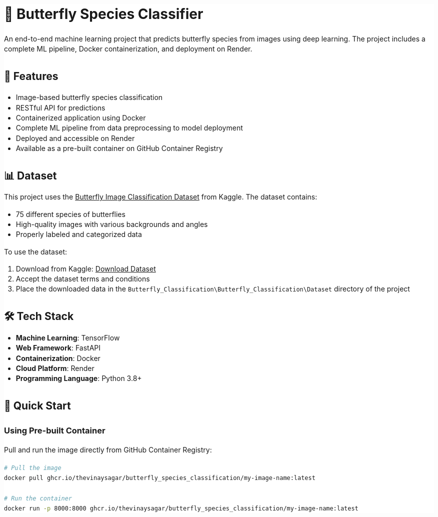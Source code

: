 # 🦋 Butterfly Species Classifier

An end-to-end machine learning project that predicts butterfly species from images using deep learning. The project includes a complete ML pipeline, Docker containerization, and deployment on Render.

## 🌟 Features

- Image-based butterfly species classification
- RESTful API for predictions
- Containerized application using Docker
- Complete ML pipeline from data preprocessing to model deployment
- Deployed and accessible on Render
- Available as a pre-built container on GitHub Container Registry

## 📊 Dataset

This project uses the [Butterfly Image Classification Dataset](https://www.kaggle.com/datasets/phucthaiv02/butterfly-image-classification) from Kaggle. The dataset contains:
- 75 different species of butterflies
- High-quality images with various backgrounds and angles
- Properly labeled and categorized data

To use the dataset:
1. Download from Kaggle: [Download Dataset](https://www.kaggle.com/datasets/phucthaiv02/butterfly-image-classification)
2. Accept the dataset terms and conditions
3. Place the downloaded data in the `Butterfly_Classification\Butterfly_Classification\Dataset` directory of the project

## 🛠️ Tech Stack

- **Machine Learning**: TensorFlow
- **Web Framework**: FastAPI
- **Containerization**: Docker
- **Cloud Platform**: Render
- **Programming Language**: Python 3.8+

## 🚀 Quick Start

### Using Pre-built Container

Pull and run the image directly from GitHub Container Registry:

```bash
# Pull the image
docker pull ghcr.io/thevinaysagar/butterfly_species_classification/my-image-name:latest

# Run the container
docker run -p 8000:8000 ghcr.io/thevinaysagar/butterfly_species_classification/my-image-name:latest
```
